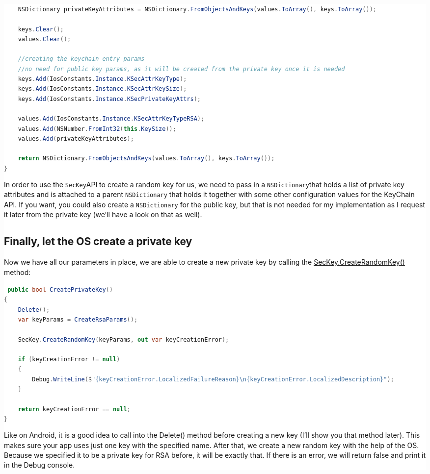 ``` csharp
    NSDictionary privateKeyAttributes = NSDictionary.FromObjectsAndKeys(values.ToArray(), keys.ToArray());

    keys.Clear();
    values.Clear();

    //creating the keychain entry params
    //no need for public key params, as it will be created from the private key once it is needed
    keys.Add(IosConstants.Instance.KSecAttrKeyType);
    keys.Add(IosConstants.Instance.KSecAttrKeySize);
    keys.Add(IosConstants.Instance.KSecPrivateKeyAttrs);

    values.Add(IosConstants.Instance.KSecAttrKeyTypeRSA);
    values.Add(NSNumber.FromInt32(this.KeySize));
    values.Add(privateKeyAttributes);

    return NSDictionary.FromObjectsAndKeys(values.ToArray(), keys.ToArray());
}
```
 
In order to use the `SecKey`API to create a random key for us, we need to pass in a `NSDictionary`that holds a list of private key attributes and is attached to a parent `NSDictionary` that holds it together with some other configuration values for the KeyChain API. If you want, you could also create a `NSDictionary` for the public key, but that is not needed for my implementation as I request it later from the private key (we’ll have a look on that as well).

## Finally, let the OS create a private key

Now we have all our parameters in place, we are able to create a new private key by calling the [SecKey.CreateRandomKey()](https://developer.xamarin.com/api/member/Security.SecKey.CreateRandomKey/p/Foundation.NSDictionary/Foundation.NSError@/) method:

``` csharp
 public bool CreatePrivateKey()
{
    Delete();
    var keyParams = CreateRsaParams();

    SecKey.CreateRandomKey(keyParams, out var keyCreationError);

    if (keyCreationError != null)
    {
        Debug.WriteLine($"{keyCreationError.LocalizedFailureReason}\n{keyCreationError.LocalizedDescription}");
    }

    return keyCreationError == null;
}
```
 
Like on Android, it is a good idea to call into the Delete() method before creating a new key (I’ll show you that method later). This makes sure your app uses just one key with the specified name. After that, we create a new random key with the help of the OS. Because we specified it to be a private key for RSA before, it will be exactly that. If there is an error, we will return false and print it in the Debug console.
